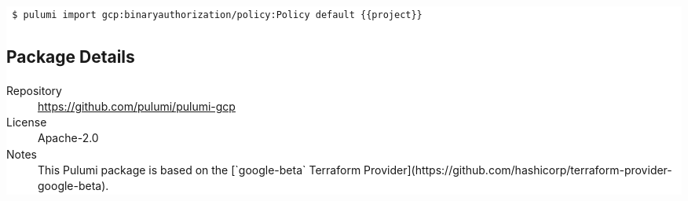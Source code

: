 ```sh
 $ pulumi import gcp:binaryauthorization/policy:Policy default {{project}}
```




<h2 id="package-details">Package Details</h2>
<dl class="package-details">
	<dt>Repository</dt>
	<dd><a href="https://github.com/pulumi/pulumi-gcp">https://github.com/pulumi/pulumi-gcp</a></dd>
	<dt>License</dt>
	<dd>Apache-2.0</dd>
	<dt>Notes</dt>
	<dd>This Pulumi package is based on the [`google-beta` Terraform Provider](https://github.com/hashicorp/terraform-provider-google-beta).</dd>
</dl>

